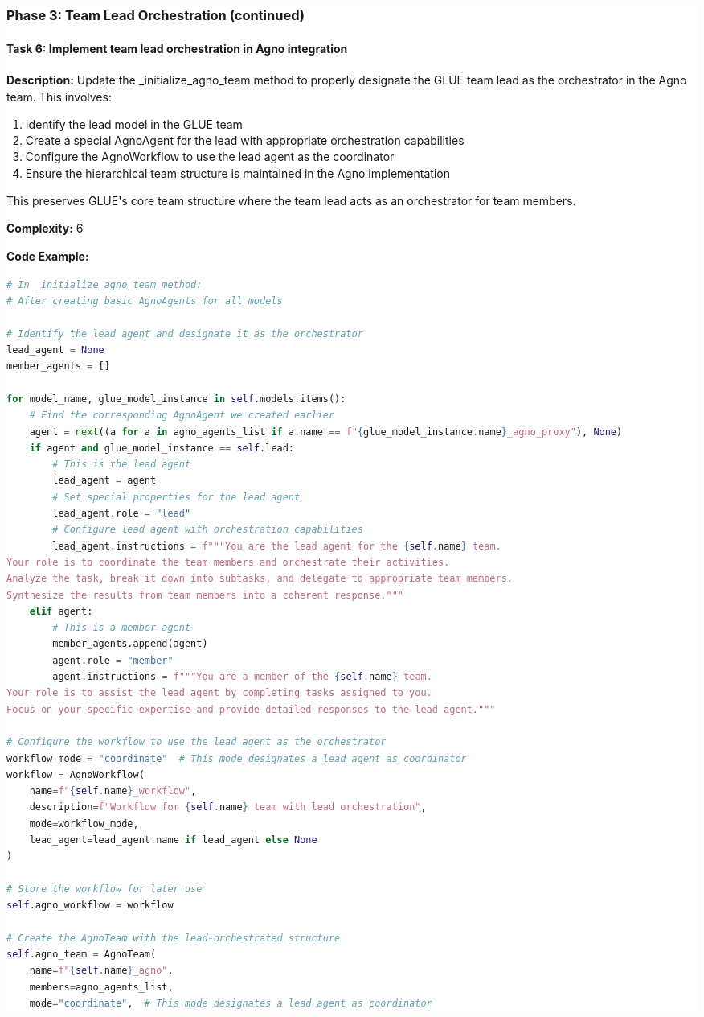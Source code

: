 ### Phase 3: Team Lead Orchestration (continued)

#### Task 6: Implement team lead orchestration in Agno integration
**Description:** Update the _initialize_agno_team method to properly designate the GLUE team lead as the orchestrator in the Agno team. This involves:
1. Identify the lead model in the GLUE team
2. Create a special AgnoAgent for the lead with appropriate orchestration capabilities
3. Configure the AgnoWorkflow to use the lead agent as the coordinator
4. Ensure the hierarchical team structure is maintained in the Agno implementation

This preserves GLUE's core team structure where the team lead acts as an orchestrator for team members.

**Complexity:** 6

**Code Example:**
```python
# In _initialize_agno_team method:
# After creating basic AgnoAgents for all models

# Identify the lead agent and designate it as the orchestrator
lead_agent = None
member_agents = []

for model_name, glue_model_instance in self.models.items():
    # Find the corresponding AgnoAgent we created earlier
    agent = next((a for a in agno_agents_list if a.name == f"{glue_model_instance.name}_agno_proxy"), None)
    if agent and glue_model_instance == self.lead:
        # This is the lead agent
        lead_agent = agent
        # Set special properties for the lead agent
        lead_agent.role = "lead"
        # Configure lead agent with orchestration capabilities
        lead_agent.instructions = f"""You are the lead agent for the {self.name} team.
Your role is to coordinate the team members and orchestrate their activities.
Analyze the task, break it down into subtasks, and delegate to appropriate team members.
Synthesize the results from team members into a coherent response."""
    elif agent:
        # This is a member agent
        member_agents.append(agent)
        agent.role = "member"
        agent.instructions = f"""You are a member of the {self.name} team.
Your role is to assist the lead agent by completing tasks assigned to you.
Focus on your specific expertise and provide detailed responses to the lead agent."""

# Configure the workflow to use the lead agent as the orchestrator
workflow_mode = "coordinate"  # This mode designates a lead agent as coordinator
workflow = AgnoWorkflow(
    name=f"{self.name}_workflow",
    description=f"Workflow for {self.name} team with lead orchestration",
    mode=workflow_mode,
    lead_agent=lead_agent.name if lead_agent else None
)

# Store the workflow for later use
self.agno_workflow = workflow

# Create the AgnoTeam with the lead-orchestrated structure
self.agno_team = AgnoTeam(
    name=f"{self.name}_agno",
    members=agno_agents_list,
    mode="coordinate",  # This mode designates a lead agent as coordinator
```